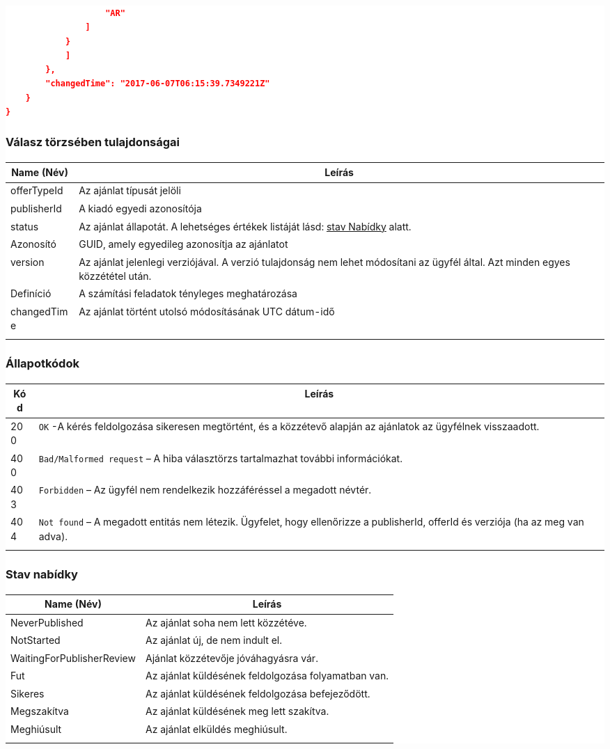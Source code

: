 ``` json
                    "AR"
                ]
            }
            ]
        },
        "changedTime": "2017-06-07T06:15:39.7349221Z"
    }
}
```


### <a name="response-body-properties"></a>Válasz törzsében tulajdonságai

|  **Name (Név)**       |   **Leírás**                                                                                                               |
|  -------------  |   -----------------------------------------------------------------------------------------------------                         |
|  offerTypeId    | Az ajánlat típusát jelöli                                                                                                    |
|  publisherId    | A kiadó egyedi azonosítója                                                                                              |
|  status         | Az ajánlat állapotát. A lehetséges értékek listáját lásd: [stav Nabídky](#offer-status) alatt.                                  |
|  Azonosító             | GUID, amely egyedileg azonosítja az ajánlatot                                                                                         |
|  version        | Az ajánlat jelenlegi verziójával. A verzió tulajdonság nem lehet módosítani az ügyfél által. Azt minden egyes közzététel után.    |
|  Definíció     | A számítási feladatok tényleges meghatározása                                                                                               |
|  changedTime    | Az ajánlat történt utolsó módosításának UTC dátum-idő                                                                                   |
|  |  |


### <a name="response-status-codes"></a>Állapotkódok

| **Kód**  | **Leírás**                                                                                                                 |
|  ------   | ------------------------------------------------------------------------------------------------------------------------------- |
|  200      | `OK` -A kérés feldolgozása sikeresen megtörtént, és a közzétevő alapján az ajánlatok az ügyfélnek visszaadott.               |
|  400      | `Bad/Malformed request` – A hiba választörzs tartalmazhat további információkat.                                                 |
|  403      | `Forbidden` – Az ügyfél nem rendelkezik hozzáféréssel a megadott névtér.                                                        |
|  404      | `Not found` – A megadott entitás nem létezik. Ügyfelet, hogy ellenőrizze a publisherId, offerId és verziója (ha az meg van adva).      |
|  |  |


### <a name="offer-status"></a>Stav nabídky

|  **Name (Név)**                   |   **Leírás**                             |
| --------------------------- |  -------------------------------------------- |
|  NeverPublished             | Az ajánlat soha nem lett közzétéve.               |
|  NotStarted                 | Az ajánlat új, de nem indult el.              |
|  WaitingForPublisherReview  | Ajánlat közzétevője jóváhagyásra vár.      |
|  Fut                    | Az ajánlat küldésének feldolgozása folyamatban van.          |
|  Sikeres                  | Az ajánlat küldésének feldolgozása befejeződött.    |
|  Megszakítva                   | Az ajánlat küldésének meg lett szakítva.                |
|  Meghiúsult                     | Az ajánlat elküldés meghiúsult.                      |
|  |  |
